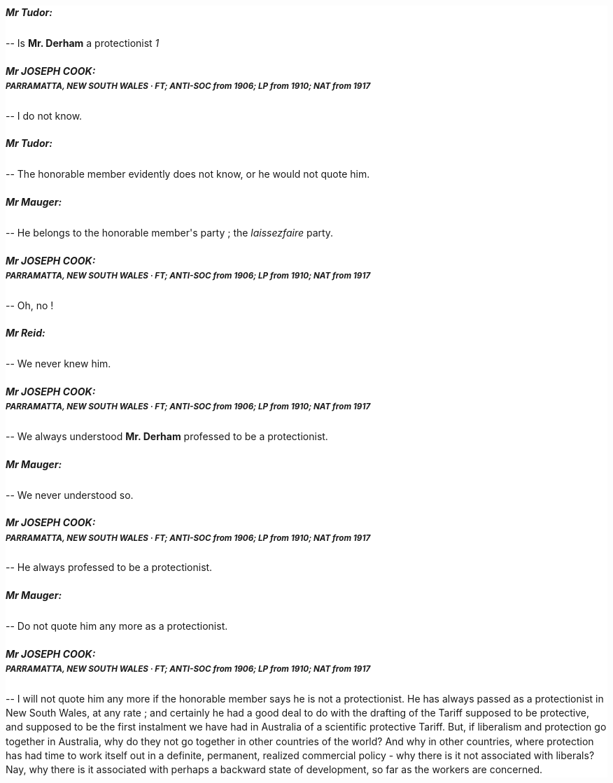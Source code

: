 ##### Mr Tudor:

--  Is  **Mr. Derham**  a protectionist  *1* 

##### Mr JOSEPH COOK:<br><small class="text-muted">PARRAMATTA, NEW SOUTH WALES &middot; FT; ANTI-SOC from 1906; LP from 1910; NAT from 1917</small>

-- I do not know. 

##### Mr Tudor:

--  The honorable member evidently does not know, or he would not quote him. 

##### Mr Mauger:

--  He belongs to the honorable member's party ; the  *laissezfaire*  party. 

##### Mr JOSEPH COOK:<br><small class="text-muted">PARRAMATTA, NEW SOUTH WALES &middot; FT; ANTI-SOC from 1906; LP from 1910; NAT from 1917</small>

-- Oh, no ! 

##### Mr Reid:

--  We never knew him. 

##### Mr JOSEPH COOK:<br><small class="text-muted">PARRAMATTA, NEW SOUTH WALES &middot; FT; ANTI-SOC from 1906; LP from 1910; NAT from 1917</small>

-- We always understood  **Mr. Derham**  professed to be a protectionist. 

##### Mr Mauger:

--  We never understood so. 

##### Mr JOSEPH COOK:<br><small class="text-muted">PARRAMATTA, NEW SOUTH WALES &middot; FT; ANTI-SOC from 1906; LP from 1910; NAT from 1917</small>

-- He always professed to be a protectionist. 

##### Mr Mauger:

--  Do not quote him any more as a protectionist. 

##### Mr JOSEPH COOK:<br><small class="text-muted">PARRAMATTA, NEW SOUTH WALES &middot; FT; ANTI-SOC from 1906; LP from 1910; NAT from 1917</small>

-- I will not quote him any more if the honorable member says he is not a protectionist. He has always passed as a protectionist in New South Wales, at any rate ; and certainly he had a good deal to do with the drafting of the Tariff supposed to be protective, and supposed to be the first instalment we have had in Australia of a scientific protective Tariff. But, if liberalism and protection go together in Australia, why do they not go together in other countries of the world? And why in other countries, where protection has had time to work itself out in a definite, permanent, realized commercial policy - why there is it not associated with liberals? Nay, why there is it associated with perhaps a backward state of development, so far as the workers are concerned. 
